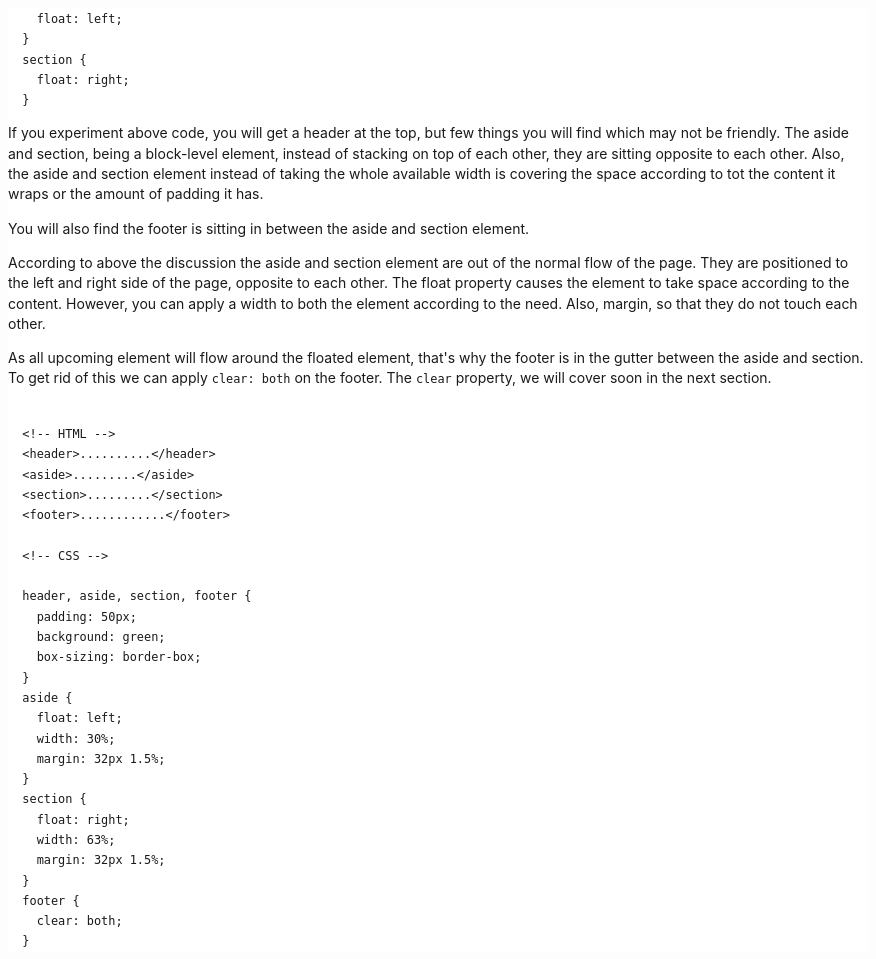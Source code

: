```
    float: left;
  }
  section {
    float: right;
  }

```

If you experiment above code, you will get a header at the top, but few things you will find which may not be friendly. The aside and section, being a block-level element, instead of stacking on top of each other, they are sitting opposite to each other. Also, the aside and section element instead of taking the whole available width is covering the space according to tot the content it wraps or the amount of padding it has.

You will also find the footer is sitting in between the aside and section element.

According to above the discussion the aside and section element are out of the normal flow of the page. They are positioned to the left and right side of the page, opposite to each other. The float property causes the element to take space according to the content. However, you can apply a width to both the element according to the need. Also, margin, so that they do not touch each other.

As all upcoming element will flow around the floated element, that's why the footer is in the gutter between the aside and section. To get rid of this we can apply `clear: both` on the footer. The `clear` property, we will cover soon in the next section.

```

  <!-- HTML -->
  <header>..........</header>
  <aside>.........</aside>
  <section>.........</section>
  <footer>............</footer>

  <!-- CSS -->

  header, aside, section, footer {
    padding: 50px;
    background: green;
    box-sizing: border-box;
  }
  aside {
    float: left;
    width: 30%;
    margin: 32px 1.5%;
  }
  section {
    float: right;
    width: 63%;
    margin: 32px 1.5%;
  }
  footer {
    clear: both;
  }

```
